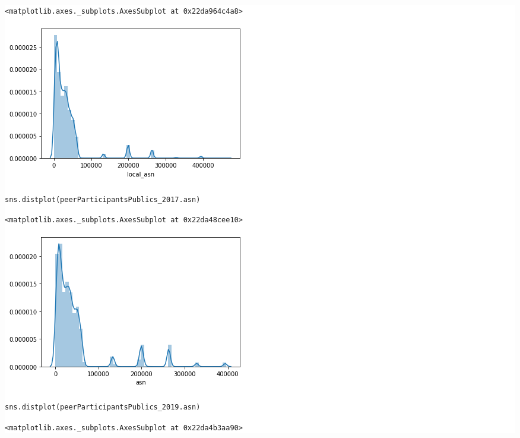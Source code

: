 


    <matplotlib.axes._subplots.AxesSubplot at 0x22da964c4a8>




![png](output_32_1.png)



```python
sns.distplot(peerParticipantsPublics_2017.asn)
```




    <matplotlib.axes._subplots.AxesSubplot at 0x22da48cee10>




![png](output_33_1.png)



```python
sns.distplot(peerParticipantsPublics_2019.asn)
```




    <matplotlib.axes._subplots.AxesSubplot at 0x22da4b3aa90>

